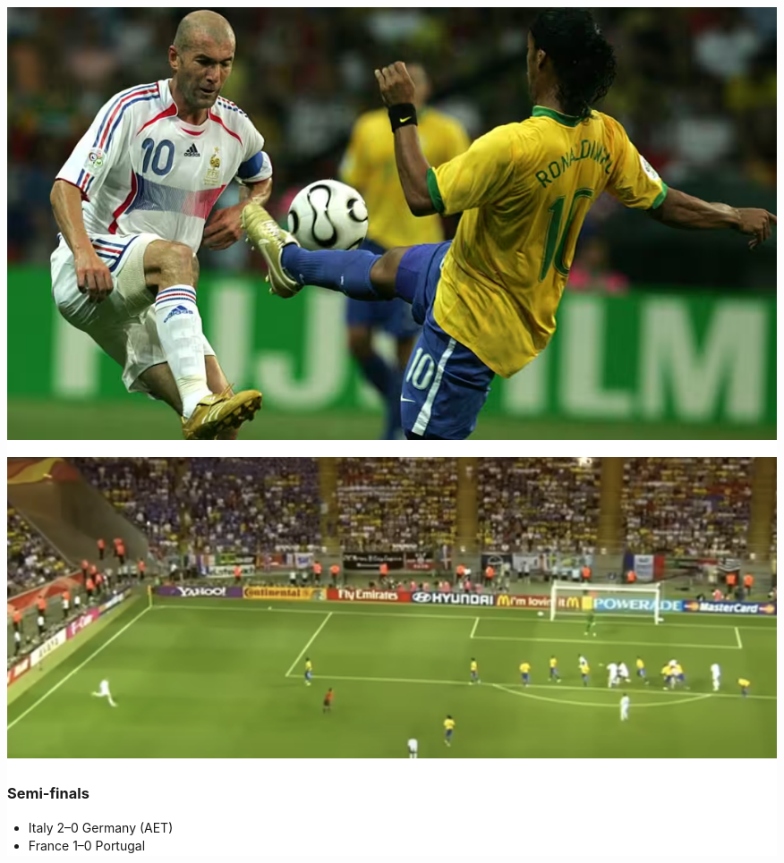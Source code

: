 ![alt text](image-5.png)

![alt text](<Zidane assist.png>)

### Semi-finals
- Italy 2–0 Germany (AET)  
- France 1–0 Portugal
